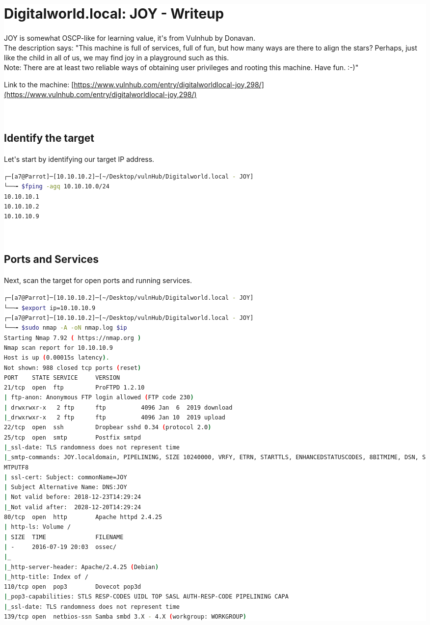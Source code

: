 # Digitalworld.local: JOY - Writeup 

JOY is somewhat OSCP-like for learning value, it's from Vulnhub by Donavan.<br />
The description says: "This machine is full of services, full of fun, but how many ways are there to align the stars? Perhaps, just like the child in all of us, we may find joy in a playground such as this.<br />
Note: There are at least two reliable ways of obtaining user privileges and rooting this machine. Have fun. :-)"<br />

Link to the machine: [https://www.vulnhub.com/entry/digitalworldlocal-joy,298/](https://www.vulnhub.com/entry/digitalworldlocal-joy,298/)

<br />

## Identify the target

Let's start by identifying our target IP address.
```bash
┌─[a7@Parrot]─[10.10.10.2]─[~/Desktop/vulnHub/Digitalworld.local - JOY]
└──╼ $fping -agq 10.10.10.0/24
10.10.10.1
10.10.10.2
10.10.10.9
```
<br />

## Ports and Services

Next, scan the target for open ports and running services.
```bash
┌─[a7@Parrot]─[10.10.10.2]─[~/Desktop/vulnHub/Digitalworld.local - JOY]
└──╼ $export ip=10.10.10.9
┌─[a7@Parrot]─[10.10.10.2]─[~/Desktop/vulnHub/Digitalworld.local - JOY]
└──╼ $sudo nmap -A -oN nmap.log $ip
Starting Nmap 7.92 ( https://nmap.org )
Nmap scan report for 10.10.10.9
Host is up (0.00015s latency).
Not shown: 988 closed tcp ports (reset)
PORT    STATE SERVICE     VERSION
21/tcp  open  ftp         ProFTPD 1.2.10
| ftp-anon: Anonymous FTP login allowed (FTP code 230)
| drwxrwxr-x   2 ftp      ftp          4096 Jan  6  2019 download
|_drwxrwxr-x   2 ftp      ftp          4096 Jan 10  2019 upload
22/tcp  open  ssh         Dropbear sshd 0.34 (protocol 2.0)
25/tcp  open  smtp        Postfix smtpd
|_ssl-date: TLS randomness does not represent time
|_smtp-commands: JOY.localdomain, PIPELINING, SIZE 10240000, VRFY, ETRN, STARTTLS, ENHANCEDSTATUSCODES, 8BITMIME, DSN, SMTPUTF8
| ssl-cert: Subject: commonName=JOY
| Subject Alternative Name: DNS:JOY
| Not valid before: 2018-12-23T14:29:24
|_Not valid after:  2028-12-20T14:29:24
80/tcp  open  http        Apache httpd 2.4.25
| http-ls: Volume /
| SIZE  TIME              FILENAME
| -     2016-07-19 20:03  ossec/
|_
|_http-server-header: Apache/2.4.25 (Debian)
|_http-title: Index of /
110/tcp open  pop3        Dovecot pop3d
|_pop3-capabilities: STLS RESP-CODES UIDL TOP SASL AUTH-RESP-CODE PIPELINING CAPA
|_ssl-date: TLS randomness does not represent time
139/tcp open  netbios-ssn Samba smbd 3.X - 4.X (workgroup: WORKGROUP)
```